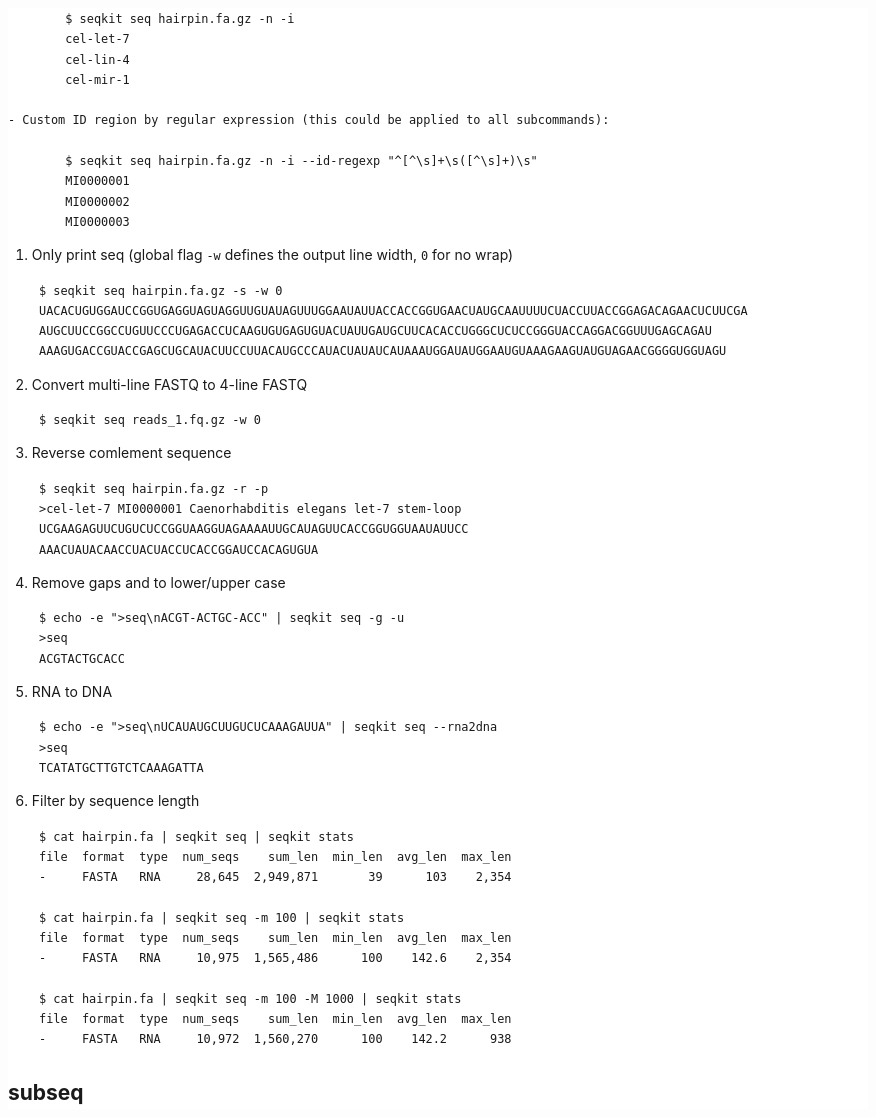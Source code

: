             $ seqkit seq hairpin.fa.gz -n -i
            cel-let-7
            cel-lin-4
            cel-mir-1

    - Custom ID region by regular expression (this could be applied to all subcommands):

            $ seqkit seq hairpin.fa.gz -n -i --id-regexp "^[^\s]+\s([^\s]+)\s"
            MI0000001
            MI0000002
            MI0000003

1. Only print seq (global flag `-w` defines the output line width, `0` for no wrap)

        $ seqkit seq hairpin.fa.gz -s -w 0
        UACACUGUGGAUCCGGUGAGGUAGUAGGUUGUAUAGUUUGGAAUAUUACCACCGGUGAACUAUGCAAUUUUCUACCUUACCGGAGACAGAACUCUUCGA
        AUGCUUCCGGCCUGUUCCCUGAGACCUCAAGUGUGAGUGUACUAUUGAUGCUUCACACCUGGGCUCUCCGGGUACCAGGACGGUUUGAGCAGAU
        AAAGUGACCGUACCGAGCUGCAUACUUCCUUACAUGCCCAUACUAUAUCAUAAAUGGAUAUGGAAUGUAAAGAAGUAUGUAGAACGGGGUGGUAGU

1. Convert multi-line FASTQ to 4-line FASTQ

        $ seqkit seq reads_1.fq.gz -w 0

1. Reverse comlement sequence

        $ seqkit seq hairpin.fa.gz -r -p
        >cel-let-7 MI0000001 Caenorhabditis elegans let-7 stem-loop
        UCGAAGAGUUCUGUCUCCGGUAAGGUAGAAAAUUGCAUAGUUCACCGGUGGUAAUAUUCC
        AAACUAUACAACCUACUACCUCACCGGAUCCACAGUGUA

1. Remove gaps and to lower/upper case

        $ echo -e ">seq\nACGT-ACTGC-ACC" | seqkit seq -g -u
        >seq
        ACGTACTGCACC

1. RNA to DNA

        $ echo -e ">seq\nUCAUAUGCUUGUCUCAAAGAUUA" | seqkit seq --rna2dna
        >seq
        TCATATGCTTGTCTCAAAGATTA

1. Filter by sequence length

        $ cat hairpin.fa | seqkit seq | seqkit stats
        file  format  type  num_seqs    sum_len  min_len  avg_len  max_len
        -     FASTA   RNA     28,645  2,949,871       39      103    2,354

        $ cat hairpin.fa | seqkit seq -m 100 | seqkit stats
        file  format  type  num_seqs    sum_len  min_len  avg_len  max_len
        -     FASTA   RNA     10,975  1,565,486      100    142.6    2,354

        $ cat hairpin.fa | seqkit seq -m 100 -M 1000 | seqkit stats
        file  format  type  num_seqs    sum_len  min_len  avg_len  max_len
        -     FASTA   RNA     10,972  1,560,270      100    142.2      938


## subseq
